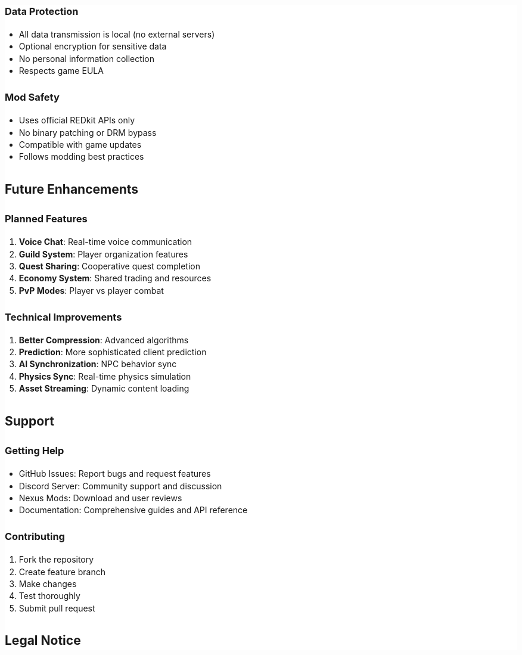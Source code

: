 ### Data Protection

- All data transmission is local (no external servers)
- Optional encryption for sensitive data
- No personal information collection
- Respects game EULA

### Mod Safety

- Uses official REDkit APIs only
- No binary patching or DRM bypass
- Compatible with game updates
- Follows modding best practices

## Future Enhancements

### Planned Features

1. **Voice Chat**: Real-time voice communication
2. **Guild System**: Player organization features
3. **Quest Sharing**: Cooperative quest completion
4. **Economy System**: Shared trading and resources
5. **PvP Modes**: Player vs player combat

### Technical Improvements

1. **Better Compression**: Advanced algorithms
2. **Prediction**: More sophisticated client prediction
3. **AI Synchronization**: NPC behavior sync
4. **Physics Sync**: Real-time physics simulation
5. **Asset Streaming**: Dynamic content loading

## Support

### Getting Help

- GitHub Issues: Report bugs and request features
- Discord Server: Community support and discussion
- Nexus Mods: Download and user reviews
- Documentation: Comprehensive guides and API reference

### Contributing

1. Fork the repository
2. Create feature branch
3. Make changes
4. Test thoroughly
5. Submit pull request

## Legal Notice

